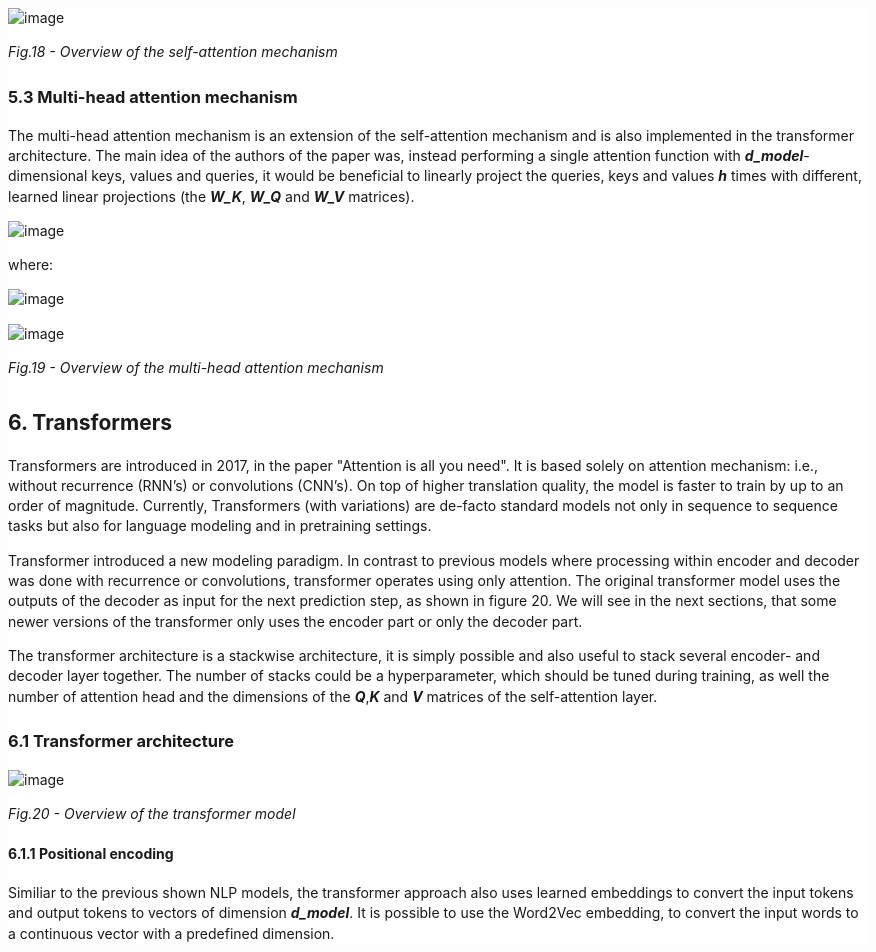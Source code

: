 ![image](https://miro.medium.com/v2/resize:fit:1368/1*glkmu3PCc8oISSO43-lEdg.png)

_Fig.18 - Overview of the self-attention mechanism_

### 5.3 Multi-head attention mechanism

The multi-head attention mechanism is an extension of the self-attention mechanism and is also implemented in the transformer architecture. The main idea of the authors of the paper was, instead performing a single attention function with **_d_model_**\-dimensional keys, values and queries, it would be beneficial to linearly project the queries, keys and values **_h_** times with different, learned linear projections (the **_W_K_**, **_W_Q_** and **_W_V_** matrices).

![image](https://miro.medium.com/v2/resize:fit:1296/1*XtPNn8-XUXEFHsptvgZRVQ.png)

where:

![image](https://miro.medium.com/v2/resize:fit:1000/1*x7tvbTs6hite9V25k0nidg.png)

![image](https://miro.medium.com/v2/resize:fit:874/1*mHWENrcV7kAF-81OCWqhNw.png)

_Fig.19 - Overview of the multi-head attention mechanism_

## 6. Transformers

Transformers are introduced in 2017, in the paper "Attention is all you need". It is based solely on attention mechanism: i.e., without recurrence (RNN’s) or convolutions (CNN’s). On top of higher translation quality, the model is faster to train by up to an order of magnitude. Currently, Transformers (with variations) are de-facto standard models not only in sequence to sequence tasks but also for language modeling and in pretraining settings.

Transformer introduced a new modeling paradigm. In contrast to previous models where processing within encoder and decoder was done with recurrence or convolutions, transformer operates using only attention. The original transformer model uses the outputs of the decoder as input for the next prediction step, as shown in figure 20. We will see in the next sections, that some newer versions of the transformer only uses the encoder part or only the decoder part.

The transformer architecture is a stackwise architecture, it is simply possible and also useful to stack several encoder- and decoder layer together. The number of stacks could be a hyperparameter, which should be tuned during training, as well the number of attention head and the dimensions of the **_Q_**,**_K_** and **_V_** matrices of the self-attention layer.

### 6.1 Transformer architecture

![image](https://miro.medium.com/v2/resize:fit:1400/1*GDpDsoqIKFpg4L0jIYEdMg.png)

_Fig.20 - Overview of the transformer model_

#### 6.1.1 Positional encoding

Similiar to the previous shown NLP models, the transformer approach also uses learned embeddings to convert the input tokens and output tokens to vectors of dimension **_d_model_**. It is possible to use the Word2Vec embedding, to convert the input words to a continuous vector with a predefined dimension.

